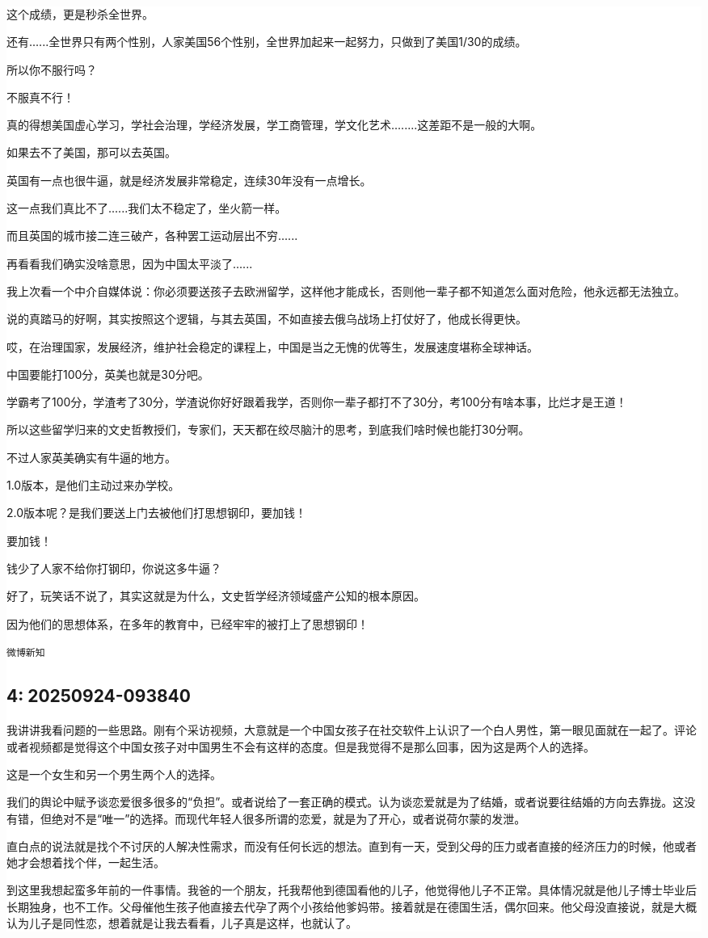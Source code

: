 这个成绩，更是秒杀全世界。

还有......全世界只有两个性别，人家美国56个性别，全世界加起来一起努力，只做到了美国1/30的成绩。

所以你不服行吗？

不服真不行！

真的得想美国虚心学习，学社会治理，学经济发展，学工商管理，学文化艺术........这差距不是一般的大啊。

如果去不了美国，那可以去英国。

英国有一点也很牛逼，就是经济发展非常稳定，连续30年没有一点增长。

这一点我们真比不了......我们太不稳定了，坐火箭一样。

而且英国的城市接二连三破产，各种罢工运动层出不穷......

再看看我们确实没啥意思，因为中国太平淡了......

我上次看一个中介自媒体说：你必须要送孩子去欧洲留学，这样他才能成长，否则他一辈子都不知道怎么面对危险，他永远都无法独立。

说的真踏马的好啊，其实按照这个逻辑，与其去英国，不如直接去俄乌战场上打仗好了，他成长得更快。

哎，在治理国家，发展经济，维护社会稳定的课程上，中国是当之无愧的优等生，发展速度堪称全球神话。

中国要能打100分，英美也就是30分吧。

学霸考了100分，学渣考了30分，学渣说你好好跟着我学，否则你一辈子都打不了30分，考100分有啥本事，比烂才是王道！

所以这些留学归来的文史哲教授们，专家们，天天都在绞尽脑汁的思考，到底我们啥时候也能打30分啊。

不过人家英美确实有牛逼的地方。

1.0版本，是他们主动过来办学校。

2.0版本呢？是我们要送上门去被他们打思想钢印，要加钱！

要加钱！

钱少了人家不给你打钢印，你说这多牛逼？

好了，玩笑话不说了，其实这就是为什么，文史哲学经济领域盛产公知的根本原因。

因为他们的思想体系，在多年的教育中，已经牢牢的被打上了思想钢印！

`微博新知`

## 4: 20250924-093840

我讲讲我看问题的一些思路。刚有个采访视频，大意就是一个中国女孩子在社交软件上认识了一个白人男性，第一眼见面就在一起了。评论或者视频都是觉得这个中国女孩子对中国男生不会有这样的态度。但是我觉得不是那么回事，因为这是两个人的选择。

这是一个女生和另一个男生两个人的选择。

我们的舆论中赋予谈恋爱很多很多的“负担”。或者说给了一套正确的模式。认为谈恋爱就是为了结婚，或者说要往结婚的方向去靠拢。这没有错，但绝对不是“唯一”的选择。而现代年轻人很多所谓的恋爱，就是为了开心，或者说荷尔蒙的发泄。

直白点的说法就是找个不讨厌的人解决性需求，而没有任何长远的想法。直到有一天，受到父母的压力或者直接的经济压力的时候，他或者她才会想着找个伴，一起生活。

到这里我想起蛮多年前的一件事情。我爸的一个朋友，托我帮他到德国看他的儿子，他觉得他儿子不正常。具体情况就是他儿子博士毕业后长期独身，也不工作。父母催他生孩子他直接去代孕了两个小孩给他爹妈带。接着就是在德国生活，偶尔回来。他父母没直接说，就是大概认为儿子是同性恋，想着就是让我去看看，儿子真是这样，也就认了。
